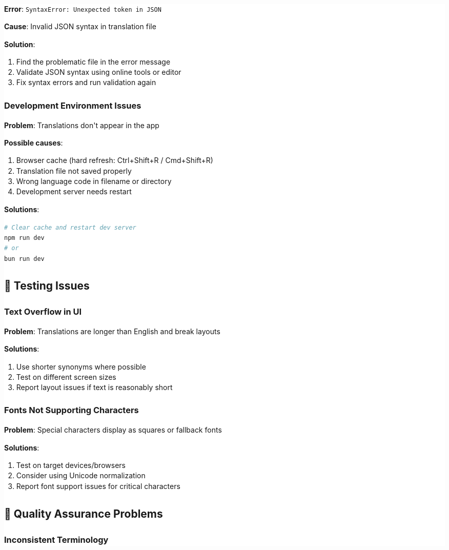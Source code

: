 **Error**: `SyntaxError: Unexpected token in JSON`

**Cause**: Invalid JSON syntax in translation file

**Solution**:

1. Find the problematic file in the error message
2. Validate JSON syntax using online tools or editor
3. Fix syntax errors and run validation again

### Development Environment Issues

**Problem**: Translations don't appear in the app

**Possible causes**:

1. Browser cache (hard refresh: Ctrl+Shift+R / Cmd+Shift+R)
2. Translation file not saved properly
3. Wrong language code in filename or directory
4. Development server needs restart

**Solutions**:

```bash
# Clear cache and restart dev server
npm run dev
# or
bun run dev
```

## 📱 Testing Issues

### Text Overflow in UI

**Problem**: Translations are longer than English and break layouts

**Solutions**:

1. Use shorter synonyms where possible
2. Test on different screen sizes
3. Report layout issues if text is reasonably short

### Fonts Not Supporting Characters

**Problem**: Special characters display as squares or fallback fonts

**Solutions**:

1. Test on target devices/browsers
2. Consider using Unicode normalization
3. Report font support issues for critical characters

## 🎯 Quality Assurance Problems

### Inconsistent Terminology
